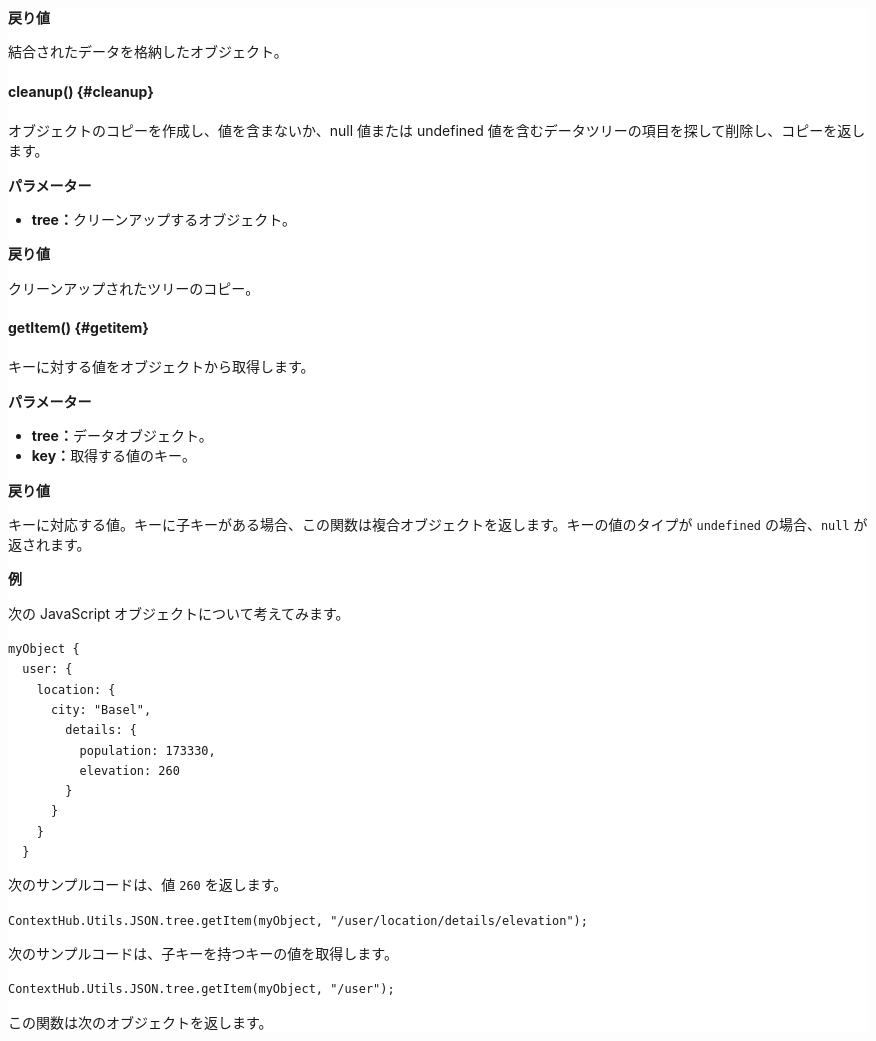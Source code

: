 **戻り値**

結合されたデータを格納したオブジェクト。

#### cleanup() {#cleanup}

オブジェクトのコピーを作成し、値を含まないか、null 値または undefined 値を含むデータツリーの項目を探して削除し、コピーを返します。

**パラメーター**

* **tree：**&#x200B;クリーンアップするオブジェクト。

**戻り値**

クリーンアップされたツリーのコピー。

#### getItem() {#getitem}

キーに対する値をオブジェクトから取得します。

**パラメーター**

* **tree：**&#x200B;データオブジェクト。
* **key：**&#x200B;取得する値のキー。

**戻り値**

キーに対応する値。キーに子キーがある場合、この関数は複合オブジェクトを返します。キーの値のタイプが `undefined` の場合、`null` が返されます。

**例**

次の JavaScript オブジェクトについて考えてみます。

```
myObject {
  user: {
    location: {
      city: "Basel",
        details: {
          population: 173330,
          elevation: 260
        }
      }
    }
  }
```

次のサンプルコードは、値 `260` を返します。

```
ContextHub.Utils.JSON.tree.getItem(myObject, "/user/location/details/elevation");
```

次のサンプルコードは、子キーを持つキーの値を取得します。

```
ContextHub.Utils.JSON.tree.getItem(myObject, "/user");
```

この関数は次のオブジェクトを返します。
